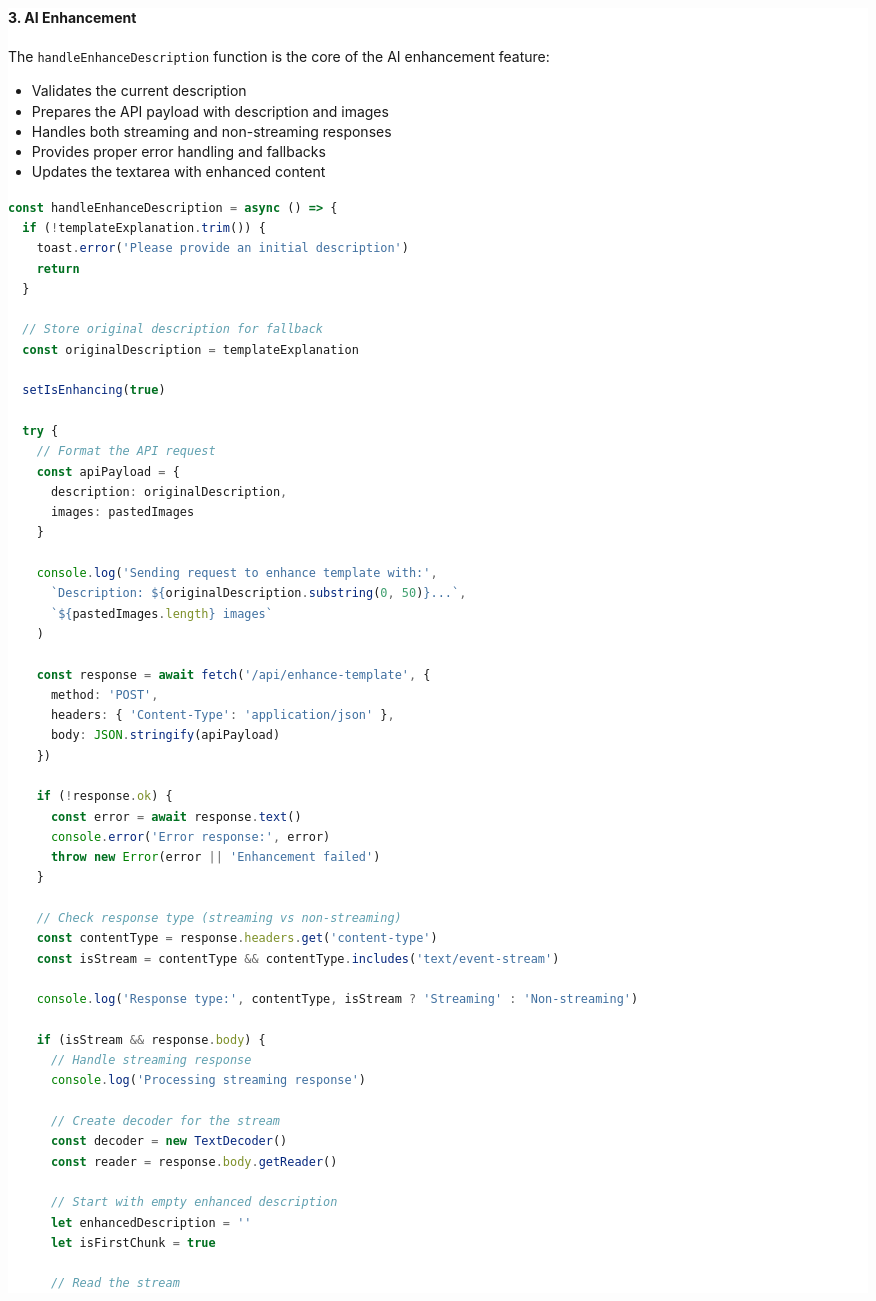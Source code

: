 #### 3. AI Enhancement

The `handleEnhanceDescription` function is the core of the AI enhancement feature:
- Validates the current description
- Prepares the API payload with description and images
- Handles both streaming and non-streaming responses
- Provides proper error handling and fallbacks
- Updates the textarea with enhanced content

```typescript
const handleEnhanceDescription = async () => {
  if (!templateExplanation.trim()) {
    toast.error('Please provide an initial description')
    return
  }

  // Store original description for fallback
  const originalDescription = templateExplanation
  
  setIsEnhancing(true)
  
  try {
    // Format the API request
    const apiPayload = {
      description: originalDescription,
      images: pastedImages
    }
    
    console.log('Sending request to enhance template with:', 
      `Description: ${originalDescription.substring(0, 50)}...`,
      `${pastedImages.length} images`
    )
    
    const response = await fetch('/api/enhance-template', {
      method: 'POST',
      headers: { 'Content-Type': 'application/json' },
      body: JSON.stringify(apiPayload)
    })

    if (!response.ok) {
      const error = await response.text()
      console.error('Error response:', error)
      throw new Error(error || 'Enhancement failed')
    }

    // Check response type (streaming vs non-streaming)
    const contentType = response.headers.get('content-type')
    const isStream = contentType && contentType.includes('text/event-stream')
    
    console.log('Response type:', contentType, isStream ? 'Streaming' : 'Non-streaming')
    
    if (isStream && response.body) {
      // Handle streaming response
      console.log('Processing streaming response')
      
      // Create decoder for the stream
      const decoder = new TextDecoder()
      const reader = response.body.getReader()
      
      // Start with empty enhanced description
      let enhancedDescription = ''
      let isFirstChunk = true
      
      // Read the stream
```